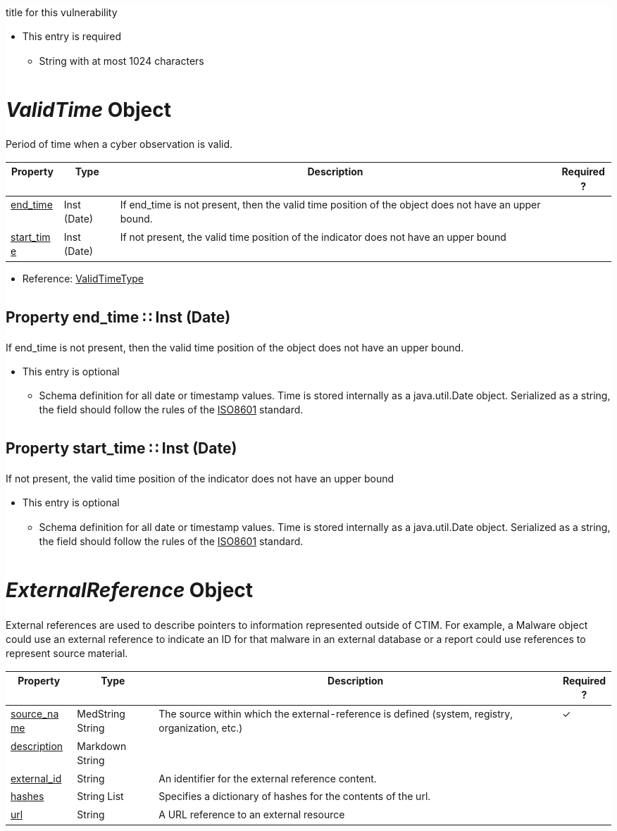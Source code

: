 title for this vulnerability

* This entry is required


  * String with at most 1024 characters

<a id="map40"></a>
# *ValidTime* Object

Period of time when a cyber observation is valid.

| Property | Type | Description | Required? |
| -------- | ---- | ----------- | --------- |
|[end_time](#propertyend_time-instdate)|Inst (Date)|If end_time is not present, then the valid time position of the object does not have an upper bound.||
|[start_time](#propertystart_time-instdate)|Inst (Date)|If not present, the valid time position of the indicator does not have an upper bound||

* Reference: [ValidTimeType](http://stixproject.github.io/data-model/1.2/indicator/ValidTimeType/)

<a id="propertyend_time-instdate"></a>
## Property end_time ∷ Inst (Date)

If end_time is not present, then the valid time position of the object does not have an upper bound.

* This entry is optional


  * Schema definition for all date or timestamp values.  Time is stored internally as a java.util.Date object. Serialized as a string, the field should follow the rules of the [ISO8601](https://en.wikipedia.org/wiki/ISO_8601) standard.

<a id="propertystart_time-instdate"></a>
## Property start_time ∷ Inst (Date)

If not present, the valid time position of the indicator does not have an upper bound

* This entry is optional


  * Schema definition for all date or timestamp values.  Time is stored internally as a java.util.Date object. Serialized as a string, the field should follow the rules of the [ISO8601](https://en.wikipedia.org/wiki/ISO_8601) standard.

<a id="map39"></a>
# *ExternalReference* Object

External references are used to describe pointers to information represented outside of CTIM. For example, a Malware object could use an external reference to indicate an ID for that malware in an external database or a report could use references to represent source material.

| Property | Type | Description | Required? |
| -------- | ---- | ----------- | --------- |
|[source_name](#propertysource_name-medstringstring)|MedString String|The source within which the external-reference is defined (system, registry, organization, etc.)|&#10003;|
|[description](#propertydescription-markdownstring)|Markdown String| ||
|[external_id](#propertyexternal_id-string)| String|An identifier for the external reference content.||
|[hashes](#propertyhashes-stringlist)| String List|Specifies a dictionary of hashes for the contents of the url.||
|[url](#propertyurl-string)| String|A URL reference to an external resource||
